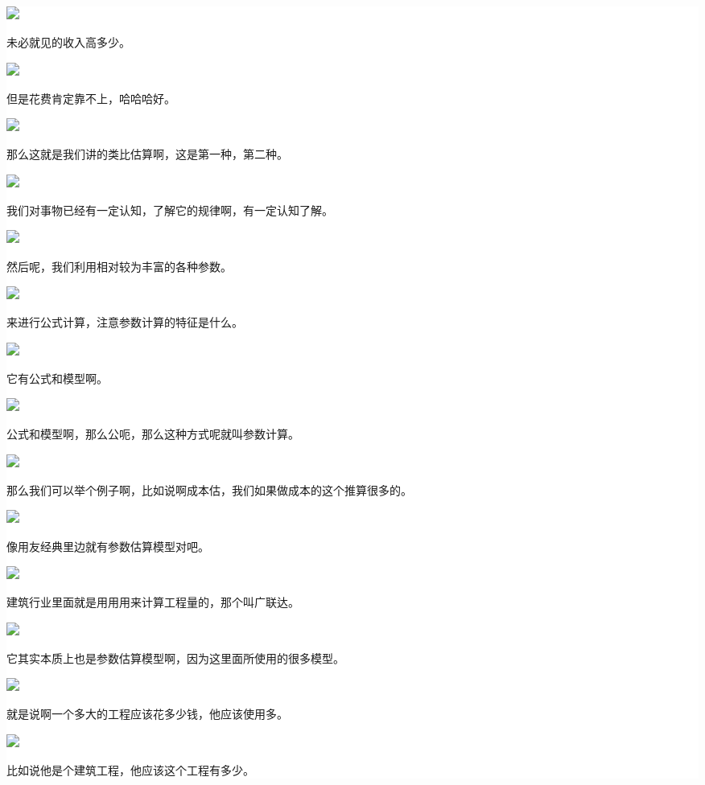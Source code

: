 ![](img/4d0b472bca73bf302e1c6091fc57d9da_401.png)

未必就见的收入高多少。

![](img/4d0b472bca73bf302e1c6091fc57d9da_403.png)

但是花费肯定靠不上，哈哈哈好。

![](img/4d0b472bca73bf302e1c6091fc57d9da_405.png)

那么这就是我们讲的类比估算啊，这是第一种，第二种。

![](img/4d0b472bca73bf302e1c6091fc57d9da_407.png)

我们对事物已经有一定认知，了解它的规律啊，有一定认知了解。

![](img/4d0b472bca73bf302e1c6091fc57d9da_409.png)

然后呢，我们利用相对较为丰富的各种参数。

![](img/4d0b472bca73bf302e1c6091fc57d9da_411.png)

来进行公式计算，注意参数计算的特征是什么。

![](img/4d0b472bca73bf302e1c6091fc57d9da_413.png)

它有公式和模型啊。

![](img/4d0b472bca73bf302e1c6091fc57d9da_415.png)

公式和模型啊，那么公呃，那么这种方式呢就叫参数计算。

![](img/4d0b472bca73bf302e1c6091fc57d9da_417.png)

那么我们可以举个例子啊，比如说啊成本估，我们如果做成本的这个推算很多的。

![](img/4d0b472bca73bf302e1c6091fc57d9da_419.png)

像用友经典里边就有参数估算模型对吧。

![](img/4d0b472bca73bf302e1c6091fc57d9da_421.png)

建筑行业里面就是用用用来计算工程量的，那个叫广联达。

![](img/4d0b472bca73bf302e1c6091fc57d9da_423.png)

它其实本质上也是参数估算模型啊，因为这里面所使用的很多模型。

![](img/4d0b472bca73bf302e1c6091fc57d9da_425.png)

就是说啊一个多大的工程应该花多少钱，他应该使用多。

![](img/4d0b472bca73bf302e1c6091fc57d9da_427.png)

比如说他是个建筑工程，他应该这个工程有多少。
